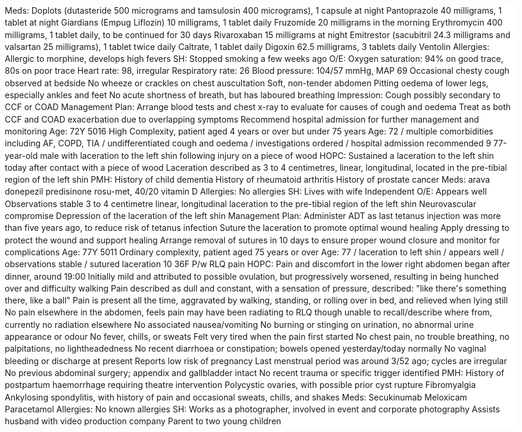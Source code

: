 Meds: Doplots (dutasteride 500 micrograms and tamsulosin 400 micrograms), 1 capsule at night Pantoprazole 40 milligrams, 1 tablet at night Giardians (Empug Liflozin) 10 milligrams, 1 tablet daily Fruzomide 20 milligrams in the morning Erythromycin 400 milligrams, 1 tablet daily, to be continued for 30 days Rivaroxaban 15 milligrams at night Emitrestor (sacubitril 24.3 milligrams and valsartan 25 milligrams), 1 tablet twice daily Caltrate, 1 tablet daily Digoxin 62.5 milligrams, 3 tablets daily Ventolin 
Allergies: Allergic to morphine, develops high fevers 
SH: Stopped smoking a few weeks ago 
O/E: Oxygen saturation: 94% on good trace, 80s on poor trace Heart rate: 98, irregular Respiratory rate: 26 Blood pressure: 104/57 mmHg, MAP 69 Occasional chesty cough observed at bedside No wheeze or crackles on chest auscultation Soft, non-tender abdomen Pitting oedema of lower legs, especially ankles and feet No acute shortness of breath, but has laboured breathing 
Impression: Cough possibly secondary to CCF or COAD Management Plan: Arrange blood tests and chest x-ray to evaluate for causes of cough and oedema Treat as both CCF and COAD exacerbation due to overlapping symptoms Recommend hospital admission for further management and monitoring
Age: 72Y 
5016
High Complexity, patient aged 4 years or over but under 75 years
Age: 72 / multiple comorbidities including AF, COPD, TIA / undifferentiated cough and oedema / investigations ordered / hospital admission recommended
9
77-year-old male with laceration to the left shin following injury on a piece of wood 
HOPC: Sustained a laceration to the left shin today after contact with a piece of wood Laceration described as 3 to 4 centimetres, linear, longitudinal, located in the pre-tibial region of the left shin 
PMH: History of child dementia History of rheumatoid arthritis History of prostate cancer 
Meds: arava donepezil predisinone rosu-met, 40/20 vitamin D 
Allergies: No allergies 
SH: Lives with wife Independent 
O/E: Appears well Observations stable 3 to 4 centimetre linear, longitudinal laceration to the pre-tibial region of the left shin Neurovascular compromise Depression of the laceration of the left shin 
Management Plan: Administer ADT as last tetanus injection was more than five years ago, to reduce risk of tetanus infection Suture the laceration to promote optimal wound healing Apply dressing to protect the wound and support healing Arrange removal of sutures in 10 days to ensure proper wound closure and monitor for complications
Age: 77Y 
5011
Ordinary complexity, patient aged 75 years or over
Age: 77 / laceration to left shin / appears well / observations stable / sutured laceration
10
36F P/w RLQ pain 
HOPC: Pain and discomfort in the lower right abdomen began after dinner, around 19:00 Initially mild and attributed to possible ovulation, but progressively worsened, resulting in being hunched over and difficulty walking Pain described as dull and constant, with a sensation of pressure, described: "like there's something there, like a ball" Pain is present all the time, aggravated by walking, standing, or rolling over in bed, and relieved when lying still No pain elsewhere in the abdomen, feels pain may have been radiating to RLQ though unable to recall/describe where from, currently no radiation elsewhere No associated nausea/vomiting No burning or stinging on urination, no abnormal urine appearance or odour No fever, chills, or sweats Felt very tired when the pain first started No chest pain, no trouble breathing, no palpitations, no lightheadedness No recent diarrhoea or constipation; bowels opened yesterday/today normally No vaginal bleeding or discharge at present Reports low risk of pregnancy Last menstrual period was around 3/52 ago; cycles are irregular No previous abdominal surgery; appendix and gallbladder intact No recent trauma or specific trigger identified 
PMH: History of postpartum haemorrhage requiring theatre intervention Polycystic ovaries, with possible prior cyst rupture Fibromyalgia Ankylosing spondylitis, with history of pain and occasional sweats, chills, and shakes 
Meds: Secukinumab Meloxicam Paracetamol 
Allergies: No known allergies SH: Works as a photographer, involved in event and corporate photography Assists husband with video production company Parent to two young children 